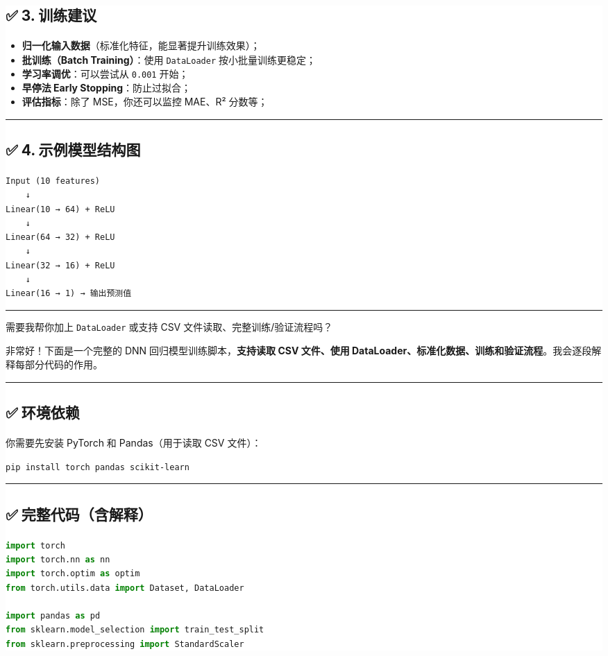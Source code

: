 ## ✅ 3. 训练建议

- **归一化输入数据**（标准化特征，能显著提升训练效果）；
- **批训练（Batch Training）**：使用 `DataLoader` 按小批量训练更稳定；
- **学习率调优**：可以尝试从 `0.001` 开始；
- **早停法 Early Stopping**：防止过拟合；
- **评估指标**：除了 MSE，你还可以监控 MAE、R² 分数等；

------

## ✅ 4. 示例模型结构图

```
Input (10 features)
    ↓
Linear(10 → 64) + ReLU
    ↓
Linear(64 → 32) + ReLU
    ↓
Linear(32 → 16) + ReLU
    ↓
Linear(16 → 1) → 输出预测值
```

------

需要我帮你加上 `DataLoader` 或支持 CSV 文件读取、完整训练/验证流程吗？

非常好！下面是一个完整的 DNN 回归模型训练脚本，**支持读取 CSV 文件、使用 DataLoader、标准化数据、训练和验证流程**。我会逐段解释每部分代码的作用。

------

## ✅ 环境依赖

你需要先安装 PyTorch 和 Pandas（用于读取 CSV 文件）：

```bash
pip install torch pandas scikit-learn
```

------

## ✅ 完整代码（含解释）

```python
import torch
import torch.nn as nn
import torch.optim as optim
from torch.utils.data import Dataset, DataLoader

import pandas as pd
from sklearn.model_selection import train_test_split
from sklearn.preprocessing import StandardScaler
```

